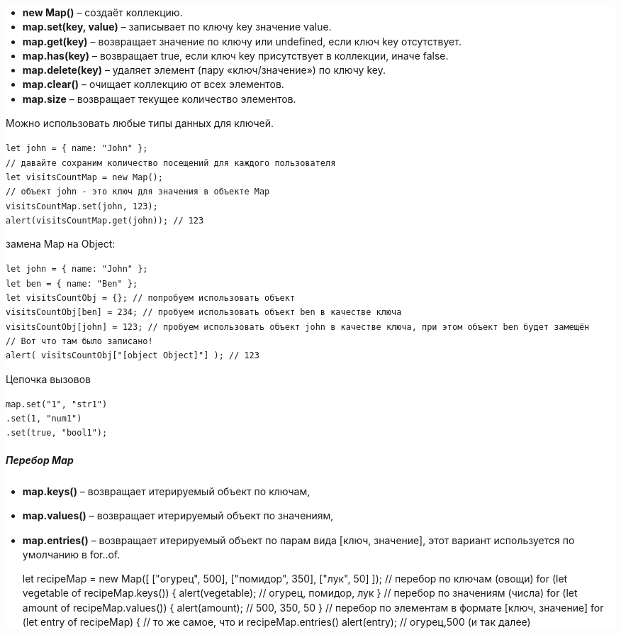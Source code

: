 - **new Map()** – создаёт коллекцию.
- **map.set(key, value)** – записывает по ключу key значение value.
- **map.get(key)** – возвращает значение по ключу или undefined, если ключ key отсутствует.
- **map.has(key)** – возвращает true, если ключ key присутствует в коллекции, иначе false.
- **map.delete(key)** – удаляет элемент (пару «ключ/значение») по ключу key.
- **map.clear()** – очищает коллекцию от всех элементов.
- **map.size** – возвращает текущее количество элементов.

Можно использовать любые типы данных для ключей.

    let john = { name: "John" };
    // давайте сохраним количество посещений для каждого пользователя
    let visitsCountMap = new Map();
    // объект john - это ключ для значения в объекте Map
    visitsCountMap.set(john, 123);
    alert(visitsCountMap.get(john)); // 123

замена Map на Object:

    let john = { name: "John" };
    let ben = { name: "Ben" };
    let visitsCountObj = {}; // попробуем использовать объект
    visitsCountObj[ben] = 234; // пробуем использовать объект ben в качестве ключа
    visitsCountObj[john] = 123; // пробуем использовать объект john в качестве ключа, при этом объект ben будет замещён
    // Вот что там было записано!
    alert( visitsCountObj["[object Object]"] ); // 123

Цепочка вызовов

    map.set("1", "str1")
    .set(1, "num1")
    .set(true, "bool1");

##### Перебор Map

- **map.keys()** – возвращает итерируемый объект по ключам,
- **map.values()** – возвращает итерируемый объект по значениям,
- **map.entries()** – возвращает итерируемый объект по парам вида [ключ, значение], этот вариант используется по умолчанию в for..of.

    let recipeMap = new Map([
      ["огурец", 500],
      ["помидор", 350],
      ["лук",    50]
    ]);
    // перебор по ключам (овощи)
    for (let vegetable of recipeMap.keys()) {
      alert(vegetable); // огурец, помидор, лук
    }
    // перебор по значениям (числа)
    for (let amount of recipeMap.values()) {
      alert(amount); // 500, 350, 50
    }
    // перебор по элементам в формате [ключ, значение]
    for (let entry of recipeMap) { // то же самое, что и recipeMap.entries()
      alert(entry); // огурец,500 (и так далее)
